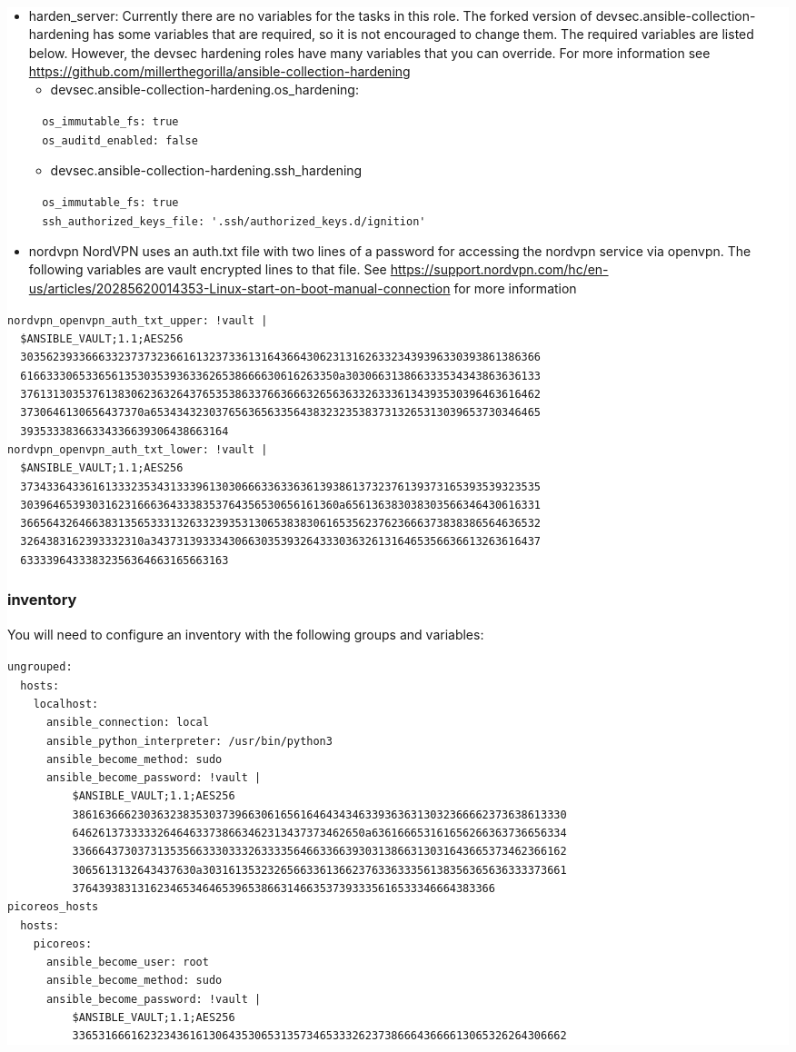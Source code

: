   ```
  ```
  - harden_server:
  Currently there are no variables for the tasks in this role.  The forked version of devsec.ansible-collection-hardening has some variables that are required, so it is not encouraged to change them.  The required variables are listed below.  However, the devsec hardening roles have many variables that you can override.  For more information see https://github.com/millerthegorilla/ansible-collection-hardening
    - devsec.ansible-collection-hardening.os_hardening:
    ```
      os_immutable_fs: true
      os_auditd_enabled: false
    ```
    - devsec.ansible-collection-hardening.ssh_hardening
    ```
      os_immutable_fs: true
      ssh_authorized_keys_file: '.ssh/authorized_keys.d/ignition'
    ```
  - nordvpn
    NordVPN uses an auth.txt file with two lines of a password for accessing
    the nordvpn service via openvpn.  The following variables are vault encrypted
    lines to that file.  See https://support.nordvpn.com/hc/en-us/articles/20285620014353-Linux-start-on-boot-manual-connection for more information
  ```
  nordvpn_openvpn_auth_txt_upper: !vault |
    $ANSIBLE_VAULT;1.1;AES256
    30356239336663323737323661613237336131643664306231316263323439396330393861386366
    6166333065336561353035393633626538666630616263350a303066313866333534343863636133
    37613130353761383062363264376535386337663666326563633263336134393530396463616462
    3730646130656437370a653434323037656365633564383232353837313265313039653730346465
    39353338366334336639306438663164
  nordvpn_openvpn_auth_txt_lower: !vault |
    $ANSIBLE_VAULT;1.1;AES256
    37343364336161333235343133396130306663363363613938613732376139373165393539323535
    3039646539303162316663643338353764356530656161360a656136383038303566346430616331
    36656432646638313565333132633239353130653838306165356237623666373838386564636532
    3264383162393332310a343731393334306630353932643330363261316465356636613263616437
    63333964333832356364663165663163
  ```

### inventory
  You will need to configure an inventory with the following groups and variables:
```
ungrouped:
  hosts:
    localhost:
      ansible_connection: local
      ansible_python_interpreter: /usr/bin/python3
      ansible_become_method: sudo
      ansible_become_password: !vault |
          $ANSIBLE_VAULT;1.1;AES256
          3861636662303632383530373966306165616464343463393636313032366662373638613330
          646261373333326464633738663462313437373462650a636166653161656266363736656334
          3366643730373135356633303332633335646633663930313866313031643665373462366162
          3065613132643437630a30316135323265663361366237633633356138356365636333373661
          37643938313162346534646539653866314663537393335616533346664383366
picoreos_hosts
  hosts:
    picoreos:
      ansible_become_user: root
      ansible_become_method: sudo
      ansible_become_password: !vault |
          $ANSIBLE_VAULT;1.1;AES256
          3365316661623234361613064353065313573465333262373866643666613065326264306662
```